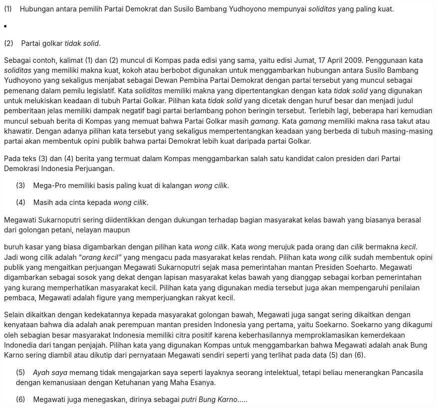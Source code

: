<p><span class="font1">(1) &nbsp;&nbsp;&nbsp;Hubungan antara pemilih Partai Demokrat dan Susilo Bambang Yudhoyono mempunyai </span><span class="font1" style="font-style:italic;">soliditas</span><span class="font1"> yang paling kuat.</span></p></li>
<li>
<p><span class="font1">(2) &nbsp;&nbsp;&nbsp;Partai golkar </span><span class="font1" style="font-style:italic;">tidak solid</span><span class="font1">.</span></p></li></ul>
<p><span class="font1">Sebagai contoh, kalimat (1) dan (2) muncul di Kompas pada edisi yang sama, yaitu edisi Jumat, 17 April 2009. Penggunaan kata </span><span class="font1" style="font-style:italic;">soliditas</span><span class="font1"> yang memiliki makna kuat, kokoh atau berbobot digunakan untuk menggambarkan hubungan antara Susilo Bambang Yudhoyono yang sekaligus menjabat sebagai Dewan Pembina Partai Demokrat dengan partai tersebut yang muncul sebagai pemenang dalam pemilu legislatif. Kata </span><span class="font1" style="font-style:italic;">soliditas</span><span class="font1"> memiliki makna yang dipertentangkan dengan kata </span><span class="font1" style="font-style:italic;">tidak solid</span><span class="font1"> yang digunakan untuk melukiskan keadaan di tubuh Partai Golkar. Pilihan kata </span><span class="font1" style="font-style:italic;">tidak solid</span><span class="font1"> yang dicetak dengan huruf besar dan menjadi judul pemberitaan jelas memiliki dampak negatif bagi partai berlambang pohon beringin tersebut. Terlebih lagi, beberapa hari kemudian muncul sebuah berita di Kompas yang memuat bahwa Partai Golkar masih </span><span class="font1" style="font-style:italic;">gamang</span><span class="font1">. Kata </span><span class="font1" style="font-style:italic;">gamang</span><span class="font1"> memiliki makna rasa takut atau khawatir. Dengan adanya pilihan kata tersebut yang sekaligus mempertentangkan keadaan yang berbeda di tubuh masing-masing partai akan membentuk opini publik bahwa partai Demokrat lebih kuat daripada partai Golkar.</span></p>
<p><span class="font1">Pada teks (3) dan (4) berita yang termuat dalam Kompas menggambarkan salah satu kandidat calon presiden dari Partai Demokrasi Indonesia Perjuangan.</span></p>
<ul style="list-style:none;"><li>
<p><span class="font1">(3) &nbsp;&nbsp;&nbsp;Mega-Pro memiliki basis paling kuat di kalangan </span><span class="font1" style="font-style:italic;">wong cilik</span><span class="font1">.</span></p></li>
<li>
<p><span class="font1">(4) &nbsp;&nbsp;&nbsp;Masih ada cinta kepada </span><span class="font1" style="font-style:italic;">wong cilik</span><span class="font1">.</span></p></li></ul>
<p><span class="font1">Megawati Sukarnoputri sering diidentikkan dengan dukungan terhadap bagian masyarakat kelas bawah yang biasanya berasal dari golongan petani, nelayan maupun</span></p>
<p><span class="font1">buruh kasar yang biasa digambarkan dengan pilihan kata </span><span class="font1" style="font-style:italic;">wong cilik</span><span class="font1">. Kata </span><span class="font1" style="font-style:italic;">wong </span><span class="font1">merujuk pada orang dan </span><span class="font1" style="font-style:italic;">cilik</span><span class="font1"> bermakna </span><span class="font1" style="font-style:italic;">kecil</span><span class="font1">. Jadi wong cilik adalah “</span><span class="font1" style="font-style:italic;">orang kecil” </span><span class="font1">yang mengacu pada masyarakat kelas rendah. Pilihan kata </span><span class="font1" style="font-style:italic;">wong cilik</span><span class="font1"> sudah membentuk opini publik yang mengaitkan perjuangan Megawati Sukarnoputri sejak masa pemerintahan mantan Presiden Soeharto. Megawati digambarkan sebagai sosok yang dekat dengan lapisan masyarakat kelas bawah yang dianggap sebagai korban pemerintahan yang kurang memperhatikan masyarakat kecil. Pilihan kata yang digunakan media tersebut juga akan mempengaruhi penilaian pembaca, Megawati adalah figure yang memperjuangkan rakyat kecil.</span></p>
<p><span class="font1">Selain dikaitkan dengan kedekatannya kepada masyarakat golongan bawah, Megawati juga sangat sering dikaitkan dengan kenyataan bahwa dia adalah anak perempuan mantan presiden Indonesia yang pertama, yaitu Soekarno. Soekarno yang dikagumi oleh sebagian besar masyarakat Indonesia memiliki citra positif karena keberhasilannya memproklamasikan kemerdekaan Indonedia dari tangan penjajah. Pilihan kata yang digunakan Kompas untuk menggambarkan bahwa Megawati adalah anak Bung Karno sering diambil atau dikutip dari pernyataan Megawati sendiri seperti yang terlihat pada data (5) dan (6).</span></p>
<ul style="list-style:none;"><li>
<p><span class="font1">(5)</span><span class="font1" style="font-style:italic;"> &nbsp;&nbsp;&nbsp;Ayah saya</span><span class="font1"> memang tidak mengajarkan saya seperti layaknya seorang intelektual, tetapi beliau menerangkan Pancasila dengan kemanusiaan dengan Ketuhanan yang Maha Esanya.</span></p></li>
<li>
<p><span class="font1">(6) &nbsp;&nbsp;&nbsp;Megawati juga menegaskan, dirinya sebagai </span><span class="font1" style="font-style:italic;">putri Bung Karno</span><span class="font1">…..</span></p></li></ul>
